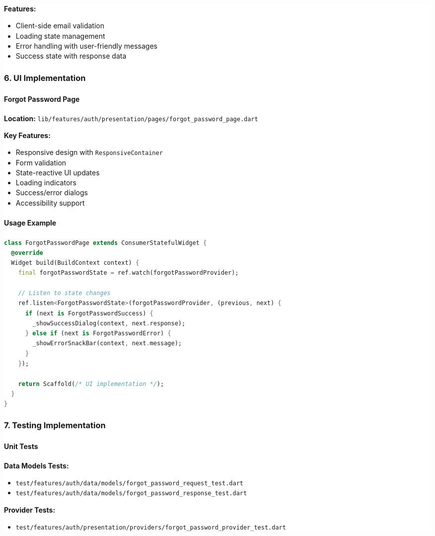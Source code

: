 ```dart
```

**Features:**
- Client-side email validation
- Loading state management
- Error handling with user-friendly messages
- Success state with response data

### 6. UI Implementation

#### Forgot Password Page
**Location:** `lib/features/auth/presentation/pages/forgot_password_page.dart`

**Key Features:**
- Responsive design with `ResponsiveContainer`
- Form validation
- State-reactive UI updates
- Loading indicators
- Success/error dialogs
- Accessibility support

#### Usage Example

```dart
class ForgotPasswordPage extends ConsumerStatefulWidget {
  @override
  Widget build(BuildContext context) {
    final forgotPasswordState = ref.watch(forgotPasswordProvider);
    
    // Listen to state changes
    ref.listen<ForgotPasswordState>(forgotPasswordProvider, (previous, next) {
      if (next is ForgotPasswordSuccess) {
        _showSuccessDialog(context, next.response);
      } else if (next is ForgotPasswordError) {
        _showErrorSnackBar(context, next.message);
      }
    });
    
    return Scaffold(/* UI implementation */);
  }
}
```

### 7. Testing Implementation

#### Unit Tests

**Data Models Tests:**
- `test/features/auth/data/models/forgot_password_request_test.dart`
- `test/features/auth/data/models/forgot_password_response_test.dart`

**Provider Tests:**
- `test/features/auth/presentation/providers/forgot_password_provider_test.dart`
